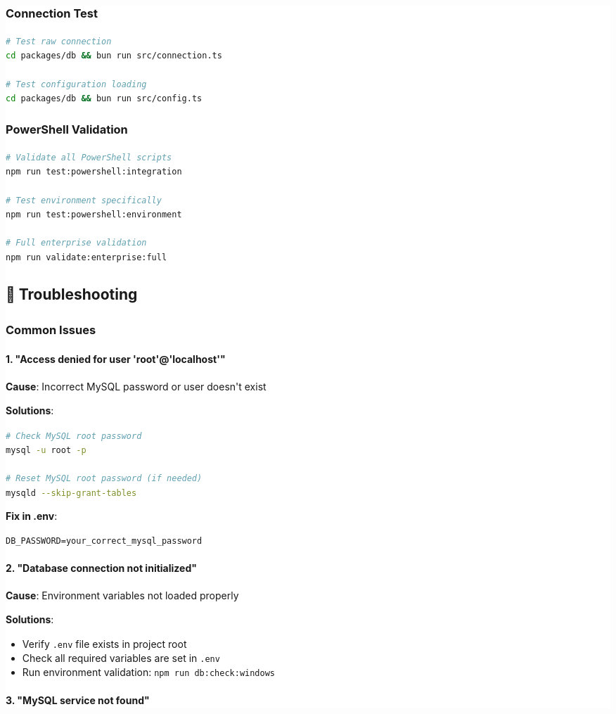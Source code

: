 ### Connection Test

```bash
# Test raw connection
cd packages/db && bun run src/connection.ts

# Test configuration loading
cd packages/db && bun run src/config.ts
```

### PowerShell Validation

```bash
# Validate all PowerShell scripts
npm run test:powershell:integration

# Test environment specifically  
npm run test:powershell:environment

# Full enterprise validation
npm run validate:enterprise:full
```

## 🔧 Troubleshooting

### Common Issues

#### 1. "Access denied for user 'root'@'localhost'"

**Cause**: Incorrect MySQL password or user doesn't exist

**Solutions**:
```bash
# Check MySQL root password
mysql -u root -p

# Reset MySQL root password (if needed)
mysqld --skip-grant-tables
```

**Fix in .env**:
```env
DB_PASSWORD=your_correct_mysql_password
```

#### 2. "Database connection not initialized"

**Cause**: Environment variables not loaded properly

**Solutions**:
- Verify `.env` file exists in project root
- Check all required variables are set in `.env`
- Run environment validation: `npm run db:check:windows`

#### 3. "MySQL service not found"
